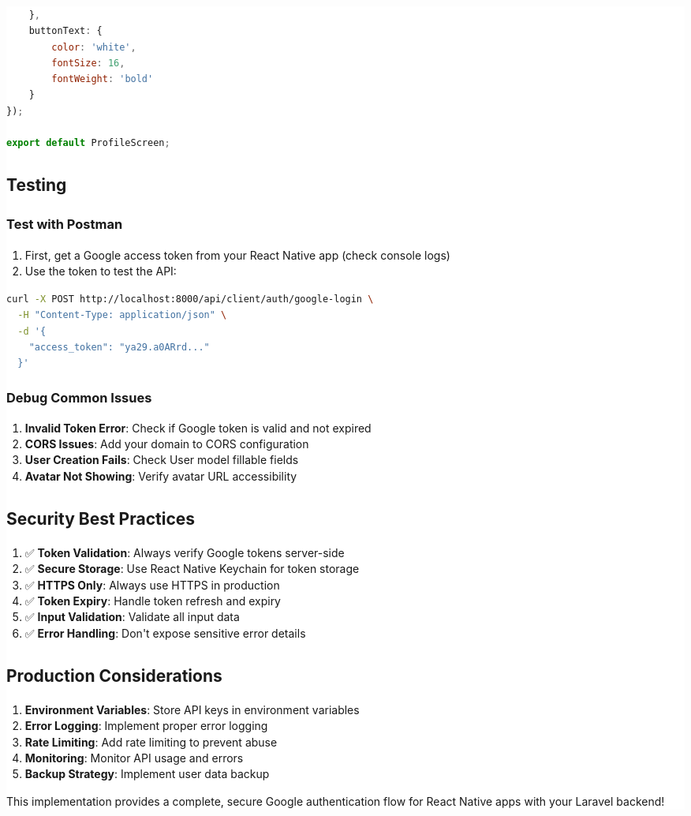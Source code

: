 ```javascript
    },
    buttonText: {
        color: 'white',
        fontSize: 16,
        fontWeight: 'bold'
    }
});

export default ProfileScreen;
```

## Testing

### Test with Postman

1. First, get a Google access token from your React Native app (check console logs)
2. Use the token to test the API:

```bash
curl -X POST http://localhost:8000/api/client/auth/google-login \
  -H "Content-Type: application/json" \
  -d '{
    "access_token": "ya29.a0ARrd..."
  }'
```

### Debug Common Issues

1. **Invalid Token Error**: Check if Google token is valid and not expired
2. **CORS Issues**: Add your domain to CORS configuration
3. **User Creation Fails**: Check User model fillable fields
4. **Avatar Not Showing**: Verify avatar URL accessibility

## Security Best Practices

1. ✅ **Token Validation**: Always verify Google tokens server-side
2. ✅ **Secure Storage**: Use React Native Keychain for token storage
3. ✅ **HTTPS Only**: Always use HTTPS in production
4. ✅ **Token Expiry**: Handle token refresh and expiry
5. ✅ **Input Validation**: Validate all input data
6. ✅ **Error Handling**: Don't expose sensitive error details

## Production Considerations

1. **Environment Variables**: Store API keys in environment variables
2. **Error Logging**: Implement proper error logging
3. **Rate Limiting**: Add rate limiting to prevent abuse
4. **Monitoring**: Monitor API usage and errors
5. **Backup Strategy**: Implement user data backup

This implementation provides a complete, secure Google authentication flow for React Native apps with your Laravel backend!